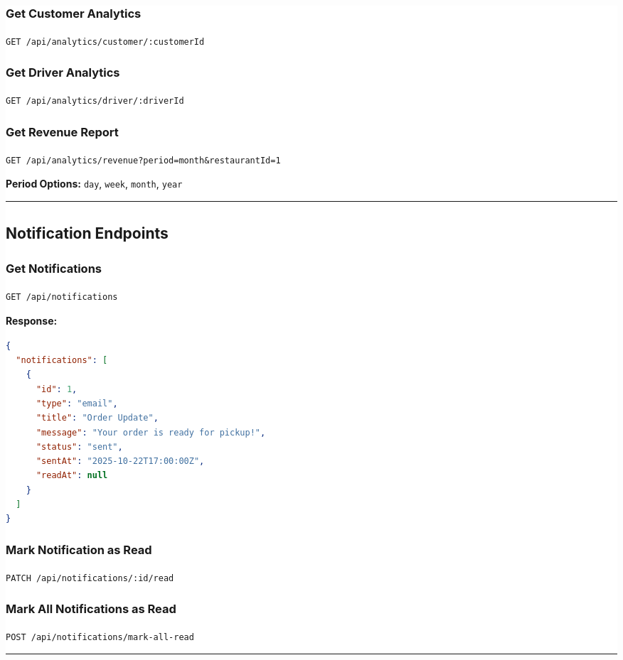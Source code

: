 ### Get Customer Analytics
```http
GET /api/analytics/customer/:customerId
```

### Get Driver Analytics
```http
GET /api/analytics/driver/:driverId
```

### Get Revenue Report
```http
GET /api/analytics/revenue?period=month&restaurantId=1
```

**Period Options:** `day`, `week`, `month`, `year`

---

## Notification Endpoints

### Get Notifications
```http
GET /api/notifications
```

**Response:**
```json
{
  "notifications": [
    {
      "id": 1,
      "type": "email",
      "title": "Order Update",
      "message": "Your order is ready for pickup!",
      "status": "sent",
      "sentAt": "2025-10-22T17:00:00Z",
      "readAt": null
    }
  ]
}
```

### Mark Notification as Read
```http
PATCH /api/notifications/:id/read
```

### Mark All Notifications as Read
```http
POST /api/notifications/mark-all-read
```

---